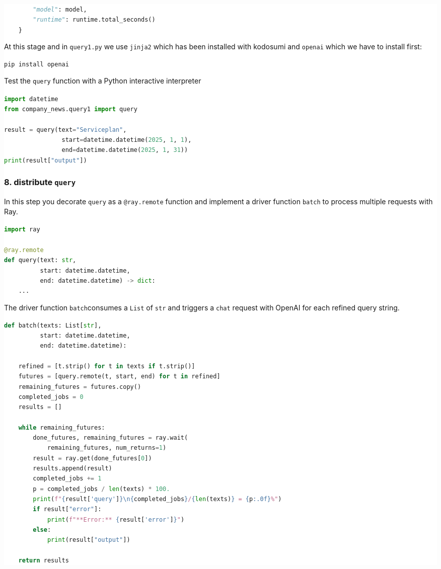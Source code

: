 ```python
        "model": model,
        "runtime": runtime.total_seconds()
    }
```

At this stage and in `query1.py` we use `jinja2` which has been installed with kodosumi and `openai` which we have to install first:

    pip install openai

Test the `query` function with a Python interactive interpreter

```python
import datetime
from company_news.query1 import query

result = query(text="Serviceplan", 
                start=datetime.datetime(2025, 1, 1), 
                end=datetime.datetime(2025, 1, 31))
print(result["output"])    
```

### 8. distribute `query`

In this step you decorate `query` as a `@ray.remote` function and implement a driver function `batch` to process multiple requests with Ray.

```python
import ray

@ray.remote
def query(text: str, 
          start: datetime.datetime, 
          end: datetime.datetime) -> dict:
    ...
```

The driver function `batch`consumes a `List` of `str` and triggers a `chat` request with OpenAI for each refined query string.

```python
def batch(texts: List[str],
          start: datetime.datetime,
          end: datetime.datetime):

    refined = [t.strip() for t in texts if t.strip()]
    futures = [query.remote(t, start, end) for t in refined]
    remaining_futures = futures.copy()
    completed_jobs = 0
    results = []

    while remaining_futures:
        done_futures, remaining_futures = ray.wait(
            remaining_futures, num_returns=1)
        result = ray.get(done_futures[0])
        results.append(result)
        completed_jobs += 1
        p = completed_jobs / len(texts) * 100.
        print(f"{result['query']}\n{completed_jobs}/{len(texts)} = {p:.0f}%")
        if result["error"]:
            print(f"**Error:** {result['error']}")
        else:
            print(result["output"])

    return results
```
